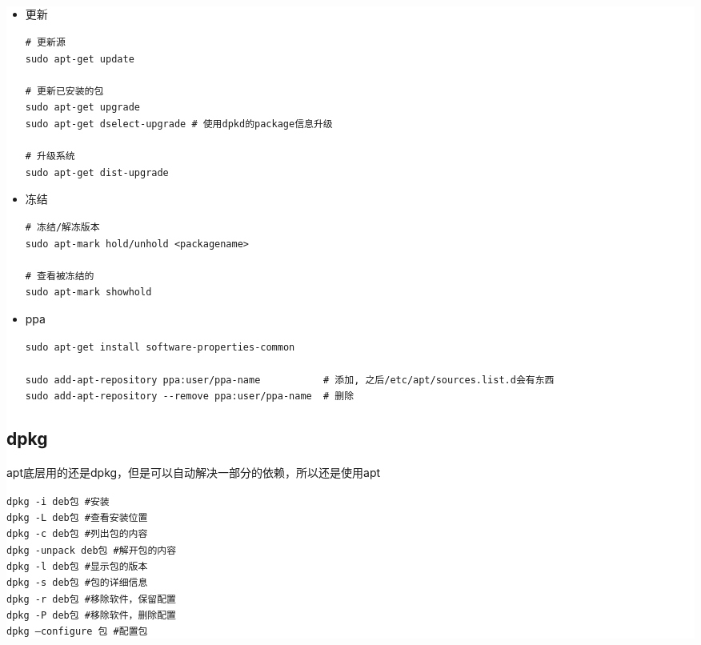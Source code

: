 -   更新

    ```shell
    # 更新源
    sudo apt-get update
    
    # 更新已安装的包
    sudo apt-get upgrade
    sudo apt-get dselect-upgrade # 使用dpkd的package信息升级
    
    # 升级系统
    sudo apt-get dist-upgrade
    ```

-   冻结

    ```shell
    # 冻结/解冻版本
    sudo apt-mark hold/unhold <packagename>
    
    # 查看被冻结的
    sudo apt-mark showhold
    ```

-   ppa

    ```shell
    sudo apt-get install software-properties-common
    
    sudo add-apt-repository ppa:user/ppa-name			# 添加, 之后/etc/apt/sources.list.d会有东西
    sudo add-apt-repository --remove ppa:user/ppa-name	# 删除
    ```

## dpkg

apt底层用的还是dpkg，但是可以自动解决一部分的依赖，所以还是使用apt

```shell
dpkg -i deb包 #安装
dpkg -L deb包 #查看安装位置
dpkg -c deb包 #列出包的内容
dpkg -unpack deb包 #解开包的内容
dpkg -l deb包 #显示包的版本
dpkg -s deb包 #包的详细信息
dpkg -r deb包 #移除软件，保留配置
dpkg -P deb包 #移除软件，删除配置
dpkg –configure 包 #配置包
```
